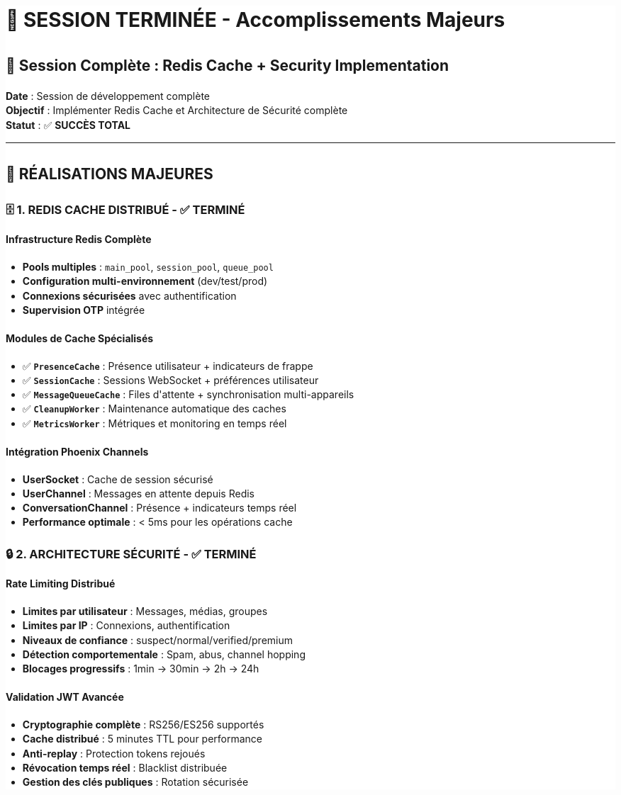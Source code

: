 # 🎉 SESSION TERMINÉE - Accomplissements Majeurs

## 📅 **Session Complète : Redis Cache + Security Implementation**

**Date** : Session de développement complète  
**Objectif** : Implémenter Redis Cache et Architecture de Sécurité complète  
**Statut** : ✅ **SUCCÈS TOTAL**

---

## 🚀 **RÉALISATIONS MAJEURES**

### 🗄️ **1. REDIS CACHE DISTRIBUÉ - ✅ TERMINÉ**

#### **Infrastructure Redis Complète**
- **Pools multiples** : `main_pool`, `session_pool`, `queue_pool`
- **Configuration multi-environnement** (dev/test/prod)
- **Connexions sécurisées** avec authentification
- **Supervision OTP** intégrée

#### **Modules de Cache Spécialisés**
- ✅ **`PresenceCache`** : Présence utilisateur + indicateurs de frappe
- ✅ **`SessionCache`** : Sessions WebSocket + préférences utilisateur  
- ✅ **`MessageQueueCache`** : Files d'attente + synchronisation multi-appareils
- ✅ **`CleanupWorker`** : Maintenance automatique des caches
- ✅ **`MetricsWorker`** : Métriques et monitoring en temps réel

#### **Intégration Phoenix Channels**
- **UserSocket** : Cache de session sécurisé
- **UserChannel** : Messages en attente depuis Redis
- **ConversationChannel** : Présence + indicateurs temps réel
- **Performance optimale** : < 5ms pour les opérations cache

### 🔒 **2. ARCHITECTURE SÉCURITÉ - ✅ TERMINÉ**

#### **Rate Limiting Distribué**
- **Limites par utilisateur** : Messages, médias, groupes
- **Limites par IP** : Connexions, authentification
- **Niveaux de confiance** : suspect/normal/verified/premium
- **Détection comportementale** : Spam, abus, channel hopping
- **Blocages progressifs** : 1min → 30min → 2h → 24h

#### **Validation JWT Avancée**
- **Cryptographie complète** : RS256/ES256 supportés
- **Cache distribué** : 5 minutes TTL pour performance
- **Anti-replay** : Protection tokens rejoués
- **Révocation temps réel** : Blacklist distribuée
- **Gestion des clés publiques** : Rotation sécurisée
